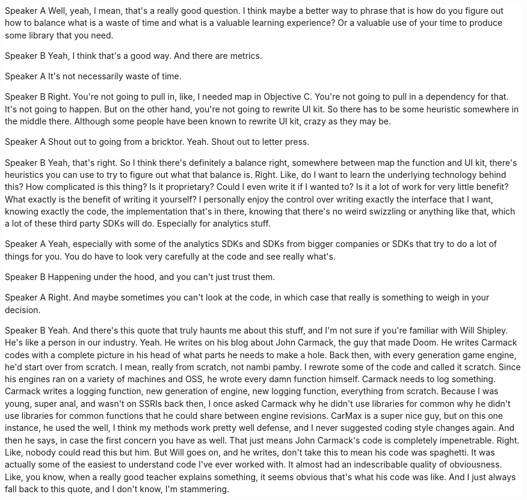 Speaker A
Well, yeah, I mean, that's a really good question. I think maybe a better way to phrase that is how do you figure out how to balance what is a waste of time and what is a valuable learning experience? Or a valuable use of your time to produce some library that you need.

Speaker B
Yeah, I think that's a good way. And there are metrics.

Speaker A
It's not necessarily waste of time.

Speaker B
Right. You're not going to pull in, like, I needed map in Objective C. You're not going to pull in a dependency for that. It's not going to happen. But on the other hand, you're not going to rewrite UI kit. So there has to be some heuristic somewhere in the middle there. Although some people have been known to rewrite UI kit, crazy as they may be.

Speaker A
Shout out to going from a bricktor. Yeah. Shout out to letter press.

Speaker B
Yeah, that's right. So I think there's definitely a balance right, somewhere between map the function and UI kit, there's heuristics you can use to try to figure out what that balance is. Right. Like, do I want to learn the underlying technology behind this? How complicated is this thing? Is it proprietary? Could I even write it if I wanted to? Is it a lot of work for very little benefit? What exactly is the benefit of writing it yourself? I personally enjoy the control over writing exactly the interface that I want, knowing exactly the code, the implementation that's in there, knowing that there's no weird swizzling or anything like that, which a lot of these third party SDKs will do. Especially for analytics stuff.

Speaker A
Yeah, especially with some of the analytics SDKs and SDKs from bigger companies or SDKs that try to do a lot of things for you. You do have to look very carefully at the code and see really what's.

Speaker B
Happening under the hood, and you can't just trust them.

Speaker A
Right. And maybe sometimes you can't look at the code, in which case that really is something to weigh in your decision.

Speaker B
Yeah. And there's this quote that truly haunts me about this stuff, and I'm not sure if you're familiar with Will Shipley. He's like a person in our industry. Yeah. He writes on his blog about John Carmack, the guy that made Doom. He writes Carmack codes with a complete picture in his head of what parts he needs to make a hole. Back then, with every generation game engine, he'd start over from scratch. I mean, really from scratch, not nambi pamby. I rewrote some of the code and called it scratch. Since his engines ran on a variety of machines and OSS, he wrote every damn function himself. Carmack needs to log something. Carmack writes a logging function, new generation of engine, new logging function, everything from scratch. Because I was young, super anal, and wasn't on SSRIs back then, I once asked Carmack why he didn't use libraries for common why he didn't use libraries for common functions that he could share between engine revisions. CarMax is a super nice guy, but on this one instance, he used the well, I think my methods work pretty well defense, and I never suggested coding style changes again. And then he says, in case the first concern you have as well. That just means John Carmack's code is completely impenetrable. Right. Like, nobody could read this but him. But Will goes on, and he writes, don't take this to mean his code was spaghetti. It was actually some of the easiest to understand code I've ever worked with. It almost had an indescribable quality of obviousness. Like, you know, when a really good teacher explains something, it seems obvious that's what his code was like. And I just always fall back to this quote, and I don't know, I'm stammering.
